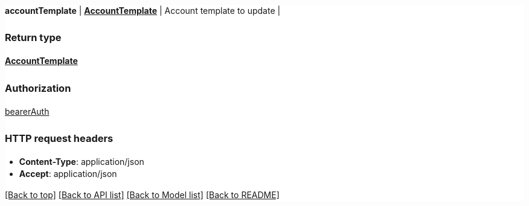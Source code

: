  **accountTemplate** | [**AccountTemplate**](AccountTemplate.md) | Account template to update | 

### Return type

[**AccountTemplate**](AccountTemplate.md)

### Authorization

[bearerAuth](../README.md#bearerAuth)

### HTTP request headers

- **Content-Type**: application/json
- **Accept**: application/json

[[Back to top]](#) [[Back to API list]](../README.md#documentation-for-api-endpoints)
[[Back to Model list]](../README.md#documentation-for-models)
[[Back to README]](../README.md)

